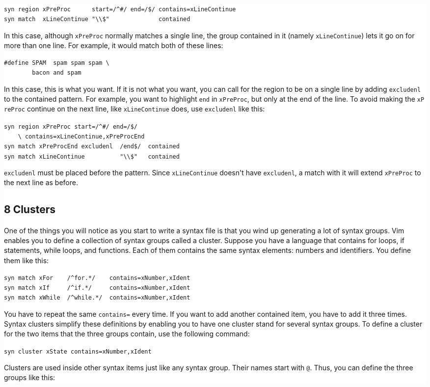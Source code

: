     syn region xPreProc      start=/^#/ end=/$/ contains=xLineContinue
    syn match  xLineContinue "\\$"              contained

In this  case, although  `xPreProc` normally  matches a  single line,  the group
contained in it (namely `xLineContinue`) lets it go on for more than one line.
For example, it would match both of these lines:

    #define SPAM  spam spam spam \
            bacon and spam

In this case, this is what you want.
If it is not what  you want, you can call for the region to  be on a single line
by adding `excludenl` to the contained pattern.
For example, you want  to highlight `end` in `xPreProc`, but only  at the end of
the line.
To avoid making  the `xPreProc` continue on the next  line, like `xLineContinue`
does, use `excludenl` like this:

    syn region xPreProc start=/^#/ end=/$/
        \ contains=xLineContinue,xPreProcEnd
    syn match xPreProcEnd excludenl  /end$/  contained
    syn match xLineContinue          "\\$"   contained

`excludenl` must be placed before the pattern.
Since  `xLineContinue` doesn't  have `excludenl`,  a match  with it  will extend
`xPreProc` to the next line as before.

##
## 8 Clusters

One of the  things you will notice as  you start to write a syntax  file is that
you wind up generating a lot of syntax groups.
Vim enables you to define a collection of syntax groups called a cluster.
Suppose you have a language that contains for loops, if statements, while loops,
and functions.
Each of them contains the same syntax elements: numbers and identifiers.
You define them like this:

    syn match xFor    /^for.*/    contains=xNumber,xIdent
    syn match xIf     /^if.*/     contains=xNumber,xIdent
    syn match xWhile  /^while.*/  contains=xNumber,xIdent

You have to repeat the same `contains=` every time.
If you want to add another contained item, you have to add it three times.
Syntax clusters simplify  these definitions by enabling you to  have one cluster
stand for several syntax groups.
To define  a cluster for the  two items that  the three groups contain,  use the
following command:

    syn cluster xState contains=xNumber,xIdent

Clusters are used inside other syntax items just like any syntax group.
Their names start with `@`.
Thus, you can define the three groups like this:
